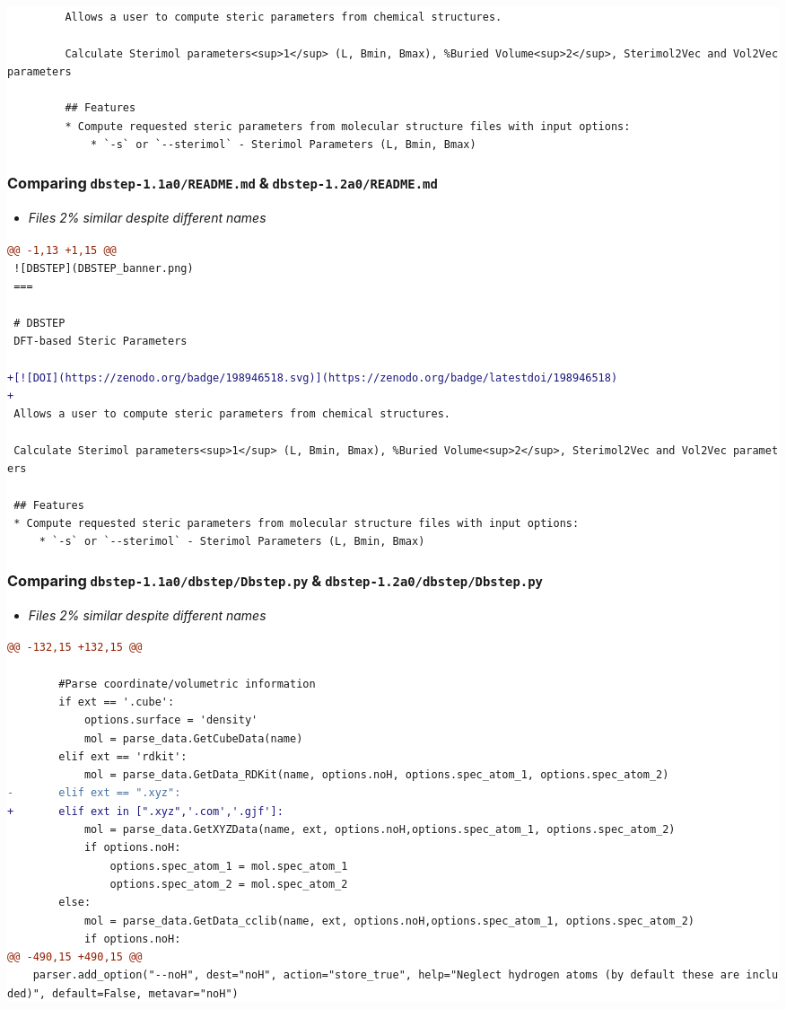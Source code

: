 ```diff
         Allows a user to compute steric parameters from chemical structures. 
         
         Calculate Sterimol parameters<sup>1</sup> (L, Bmin, Bmax), %Buried Volume<sup>2</sup>, Sterimol2Vec and Vol2Vec parameters
         
         ## Features
         * Compute requested steric parameters from molecular structure files with input options:
             * `-s` or `--sterimol` - Sterimol Parameters (L, Bmin, Bmax)
```

### Comparing `dbstep-1.1a0/README.md` & `dbstep-1.2a0/README.md`

 * *Files 2% similar despite different names*

```diff
@@ -1,13 +1,15 @@
 ![DBSTEP](DBSTEP_banner.png)
 ===
 
 # DBSTEP
 DFT-based Steric Parameters 
 
+[![DOI](https://zenodo.org/badge/198946518.svg)](https://zenodo.org/badge/latestdoi/198946518)
+
 Allows a user to compute steric parameters from chemical structures. 
 
 Calculate Sterimol parameters<sup>1</sup> (L, Bmin, Bmax), %Buried Volume<sup>2</sup>, Sterimol2Vec and Vol2Vec parameters
 
 ## Features
 * Compute requested steric parameters from molecular structure files with input options:
     * `-s` or `--sterimol` - Sterimol Parameters (L, Bmin, Bmax)
```

### Comparing `dbstep-1.1a0/dbstep/Dbstep.py` & `dbstep-1.2a0/dbstep/Dbstep.py`

 * *Files 2% similar despite different names*

```diff
@@ -132,15 +132,15 @@
 			 
 		#Parse coordinate/volumetric information
 		if ext == '.cube':
 			options.surface = 'density'
 			mol = parse_data.GetCubeData(name)
 		elif ext == 'rdkit':
 			mol = parse_data.GetData_RDKit(name, options.noH, options.spec_atom_1, options.spec_atom_2)
-		elif ext == ".xyz":
+		elif ext in [".xyz",'.com','.gjf']:
 			mol = parse_data.GetXYZData(name, ext, options.noH,options.spec_atom_1, options.spec_atom_2)
 			if options.noH:
 				options.spec_atom_1 = mol.spec_atom_1
 				options.spec_atom_2 = mol.spec_atom_2
 		else:
 			mol = parse_data.GetData_cclib(name, ext, options.noH,options.spec_atom_1, options.spec_atom_2)
 			if options.noH:
@@ -490,15 +490,15 @@
 	parser.add_option("--noH", dest="noH", action="store_true", help="Neglect hydrogen atoms (by default these are included)", default=False, metavar="noH")
```